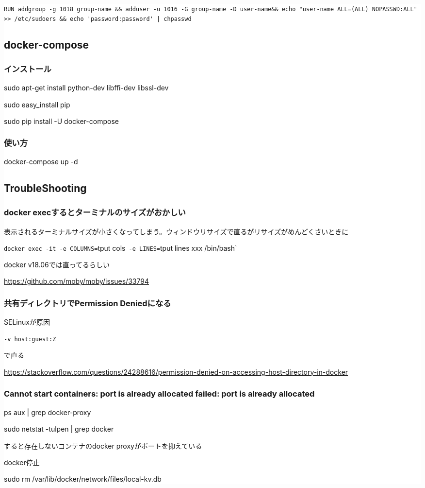 `RUN addgroup -g 1018 group-name && adduser -u 1016 -G group-name -D user-name&& echo "user-name ALL=(ALL) NOPASSWD:ALL" >> /etc/sudoers && echo 'password:password' | chpasswd`


## docker-compose

### インストール

sudo apt-get install python-dev libffi-dev libssl-dev

sudo easy_install pip

sudo pip install -U docker-compose


### 使い方

docker-compose up -d


## TroubleShooting

### docker execするとターミナルのサイズがおかしい

表示されるターミナルサイズが小さくなってしまう。ウィンドウリサイズで直るがリサイズがめんどくさいときに

`docker exec -it -e COLUMNS=`tput cols` -e LINES=`tput lines xxx /bin/bash` 

docker v18.06では直ってるらしい

https://github.com/moby/moby/issues/33794


### 共有ディレクトリでPermission Deniedになる

SELinuxが原因

`-v host:guest:Z`

で直る

https://stackoverflow.com/questions/24288616/permission-denied-on-accessing-host-directory-in-docker

### Cannot start containers: port is already allocated  failed: port is already allocated

ps aux | grep docker-proxy

sudo netstat -tulpen | grep docker

すると存在しないコンテナのdocker proxyがポートを抑えている



docker停止

sudo rm /var/lib/docker/network/files/local-kv.db
